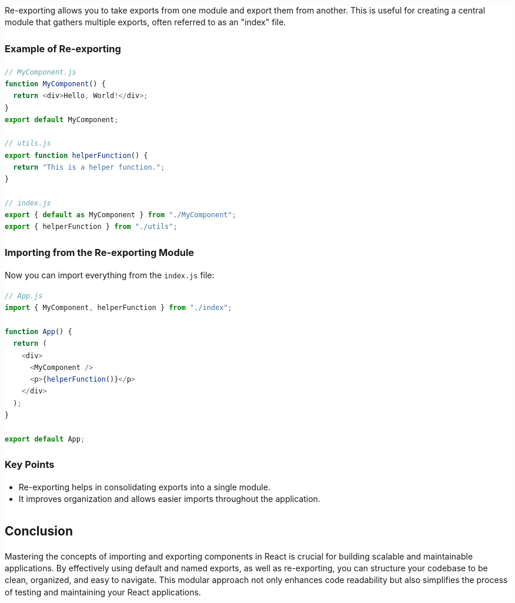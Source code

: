 Re-exporting allows you to take exports from one module and export them from another. This is useful for creating a central module that gathers multiple exports, often referred to as an "index" file.

### Example of Re-exporting

```javascript
// MyComponent.js
function MyComponent() {
  return <div>Hello, World!</div>;
}
export default MyComponent;

// utils.js
export function helperFunction() {
  return "This is a helper function.";
}

// index.js
export { default as MyComponent } from "./MyComponent";
export { helperFunction } from "./utils";
```

### Importing from the Re-exporting Module

Now you can import everything from the `index.js` file:

```javascript
// App.js
import { MyComponent, helperFunction } from "./index";

function App() {
  return (
    <div>
      <MyComponent />
      <p>{helperFunction()}</p>
    </div>
  );
}

export default App;
```

### Key Points

- Re-exporting helps in consolidating exports into a single module.
- It improves organization and allows easier imports throughout the application.

## Conclusion

Mastering the concepts of importing and exporting components in React is crucial for building scalable and maintainable applications. By effectively using default and named exports, as well as re-exporting, you can structure your codebase to be clean, organized, and easy to navigate. This modular approach not only enhances code readability but also simplifies the process of testing and maintaining your React applications.
